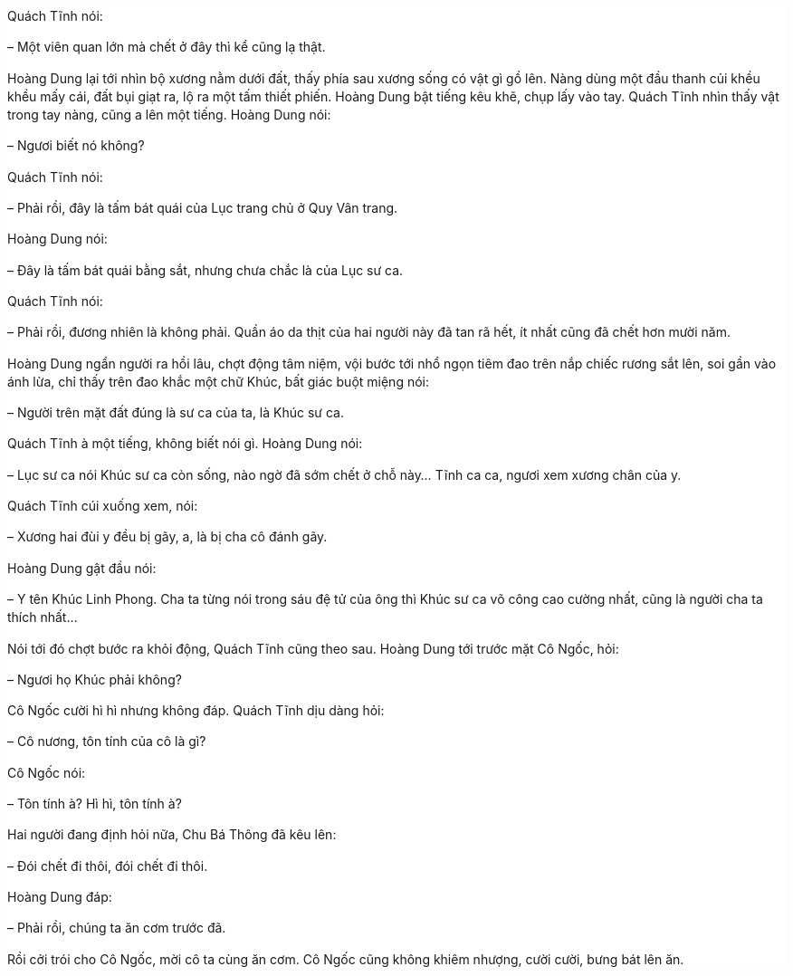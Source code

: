 Quách Tĩnh nói:

– Một viên quan lớn mà chết ở đây thì kể cũng lạ thật.

Hoàng Dung lại tới nhìn bộ xương nằm dưới đất, thấy phía sau xương sống có vật gì gồ lên. Nàng dùng một đầu thanh củi khều khều mấy cái, đất bụi giạt ra, lộ ra một tấm thiết phiến. Hoàng Dung bật tiếng kêu khẽ, chụp lấy vào tay. Quách Tĩnh nhìn thấy vật trong tay nàng, cũng a lên một tiếng. Hoàng Dung nói:

– Ngươi biết nó không?

Quách Tĩnh nói:

– Phải rồi, đây là tấm bát quái của Lục trang chủ ở Quy Vân trang.

Hoàng Dung nói:

– Đây là tấm bát quái bằng sắt, nhưng chưa chắc là của Lục sư ca.

Quách Tĩnh nói:

– Phải rồi, đương nhiên là không phải. Quần áo da thịt của hai người này đã tan rã hết, ít nhất cũng đã chết hơn mười năm.

Hoàng Dung ngẩn người ra hồi lâu, chợt động tâm niệm, vội bước tới nhổ ngọn tiêm đao trên nắp chiếc rương sắt lên, soi gần vào ánh lừa, chỉ thấy trên đao khắc một chữ Khúc, bất giác buột miệng nói:

– Người trên mặt đất đúng là sư ca của ta, là Khúc sư ca.

Quách Tĩnh à một tiếng, không biết nói gì. Hoàng Dung nói:

– Lục sư ca nói Khúc sư ca còn sống, nào ngờ đã sớm chết ở chỗ này… Tĩnh ca ca, ngươi xem xương chân của y.

Quách Tĩnh cúi xuống xem, nói:

– Xương hai đùi y đều bị gãy, a, là bị cha cô đánh gãy.

Hoàng Dung gật đầu nói:

– Y tên Khúc Linh Phong. Cha ta từng nói trong sáu đệ tử của ông thì Khúc sư ca võ công cao cường nhất, cũng là người cha ta thích nhất…

Nói tới đó chợt bước ra khỏi động, Quách Tĩnh cũng theo sau. Hoàng Dung tới trước mặt Cô Ngốc, hỏi:

– Ngươi họ Khúc phải không?

Cô Ngốc cười hì hì nhưng không đáp. Quách Tĩnh dịu dàng hỏi:

– Cô nương, tôn tính của cô là gì?

Cô Ngốc nói:

– Tôn tính à? Hì hì, tôn tính à?

Hai người đang định hỏi nữa, Chu Bá Thông đã kêu lên:

– Đói chết đi thôi, đói chết đi thôi.

Hoàng Dung đáp:

– Phải rồi, chúng ta ăn cơm trước đã.

Rồi cởi trói cho Cô Ngốc, mời cô ta cùng ăn cơm. Cô Ngốc cũng không khiêm nhượng, cười cười, bưng bát lên ăn.

